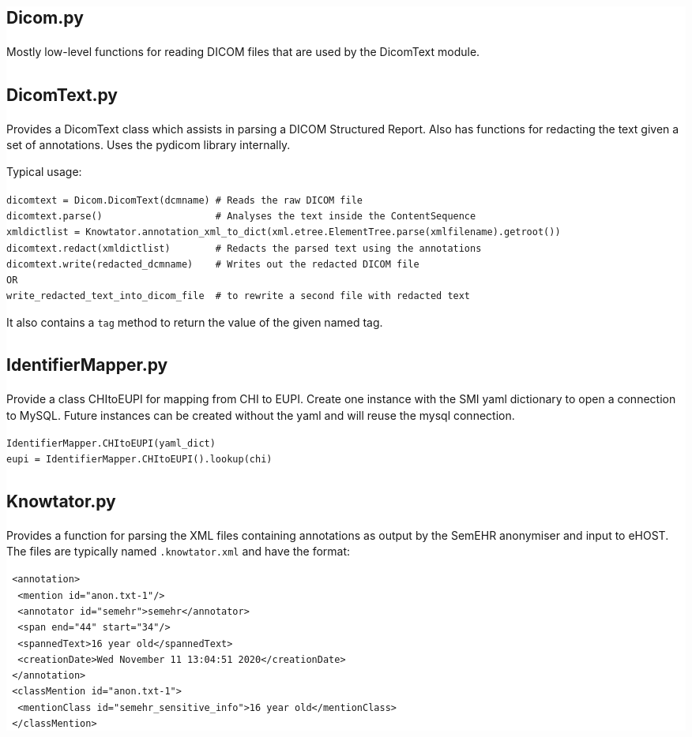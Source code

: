 ## Dicom.py

Mostly low-level functions for reading DICOM files that are used by the DicomText module.

## DicomText.py

Provides a DicomText class which assists in parsing a DICOM Structured Report.
Also has functions for redacting the text given a set of annotations.
Uses the pydicom library internally.

Typical usage:

```
dicomtext = Dicom.DicomText(dcmname) # Reads the raw DICOM file
dicomtext.parse()                    # Analyses the text inside the ContentSequence
xmldictlist = Knowtator.annotation_xml_to_dict(xml.etree.ElementTree.parse(xmlfilename).getroot())
dicomtext.redact(xmldictlist)        # Redacts the parsed text using the annotations
dicomtext.write(redacted_dcmname)    # Writes out the redacted DICOM file
OR
write_redacted_text_into_dicom_file  # to rewrite a second file with redacted text
```

It also contains a `tag` method to return the value of the given named tag.

## IdentifierMapper.py

Provide a class CHItoEUPI for mapping from CHI to EUPI.
Create one instance with the SMI yaml dictionary to open a connection
to MySQL. Future instances can be created without the yaml and will
reuse the mysql connection.

```
IdentifierMapper.CHItoEUPI(yaml_dict)
eupi = IdentifierMapper.CHItoEUPI().lookup(chi)
```

## Knowtator.py

Provides a function for parsing the XML files containing annotations
as output by the SemEHR anonymiser and input to eHOST. The files are typically
named `.knowtator.xml` and have the format:

```
 <annotation>
  <mention id="anon.txt-1"/>
  <annotator id="semehr">semehr</annotator>
  <span end="44" start="34"/>
  <spannedText>16 year old</spannedText>
  <creationDate>Wed November 11 13:04:51 2020</creationDate>
 </annotation>
 <classMention id="anon.txt-1">
  <mentionClass id="semehr_sensitive_info">16 year old</mentionClass>
 </classMention>
```
